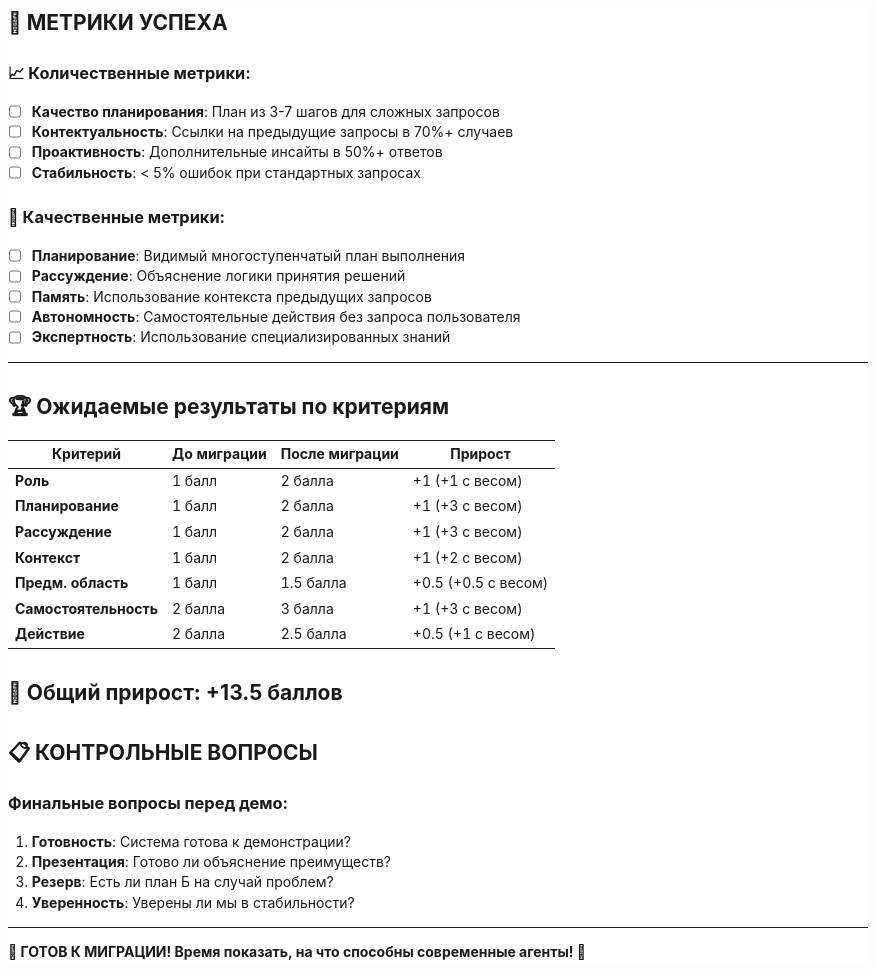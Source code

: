 
## 🎯 **МЕТРИКИ УСПЕХА**

### 📈 Количественные метрики:
- [ ] **Качество планирования**: План из 3-7 шагов для сложных запросов
- [ ] **Контектуальность**: Ссылки на предыдущие запросы в 70%+ случаев
- [ ] **Проактивность**: Дополнительные инсайты в 50%+ ответов
- [ ] **Стабильность**: < 5% ошибок при стандартных запросах

### 🎨 Качественные метрики:
- [ ] **Планирование**: Видимый многоступенчатый план выполнения
- [ ] **Рассуждение**: Объяснение логики принятия решений  
- [ ] **Память**: Использование контекста предыдущих запросов
- [ ] **Автономность**: Самостоятельные действия без запроса пользователя
- [ ] **Экспертность**: Использование специализированных знаний

---

## 🏆 **Ожидаемые результаты по критериям**

| Критерий | До миграции | После миграции | Прирост |
|----------|-------------|----------------|---------|
| **Роль** | 1 балл | 2 балла | +1 (+1 с весом) |
| **Планирование** | 1 балл | 2 балла | +1 (+3 с весом) |
| **Рассуждение** | 1 балл | 2 балла | +1 (+3 с весом) |
| **Контекст** | 1 балл | 2 балла | +1 (+2 с весом) |
| **Предм. область** | 1 балл | 1.5 балла | +0.5 (+0.5 с весом) |
| **Самостоятельность** | 2 балла | 3 балла | +1 (+3 с весом) |
| **Действие** | 2 балла | 2.5 балла | +0.5 (+1 с весом) |

**🎯 Общий прирост:** +13.5 баллов  
---

## 📋 **КОНТРОЛЬНЫЕ ВОПРОСЫ**

### Финальные вопросы перед демо:
1. **Готовность**: Система готова к демонстрации?
3. **Презентация**: Готово ли объяснение преимуществ?
4. **Резерв**: Есть ли план Б на случай проблем?
5. **Уверенность**: Уверены ли мы в стабильности?

---

**🎯 ГОТОВ К МИГРАЦИИ! Время показать, на что способны современные агенты! 🚀** 